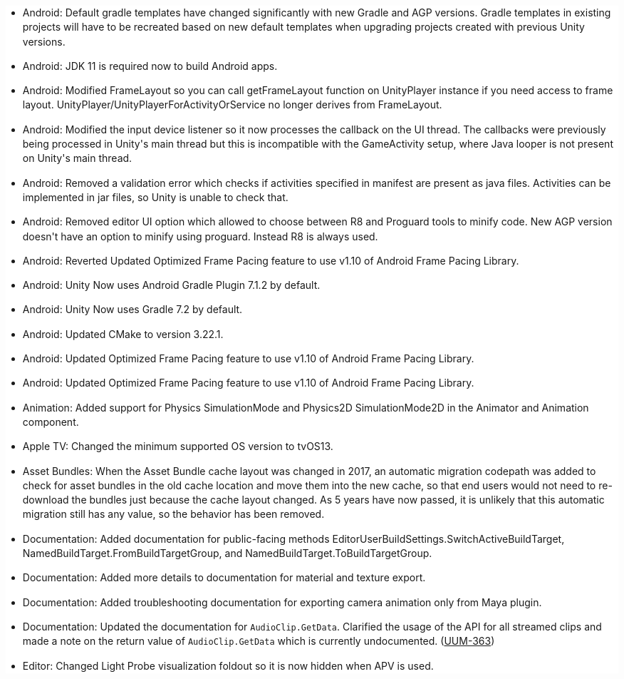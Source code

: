 - Android: Default gradle templates have changed significantly with new Gradle and AGP versions. Gradle templates in existing projects will have to be recreated based on new default templates when upgrading projects created with previous Unity versions.

- Android: JDK 11 is required now to build Android apps.

- Android: Modified FrameLayout so you can call getFrameLayout function on UnityPlayer instance if you need access to frame layout. UnityPlayer/UnityPlayerForActivityOrService no longer derives from FrameLayout.

- Android: Modified the input device listener so it now processes the callback on the UI thread. The callbacks were previously being processed in Unity's main thread but this is incompatible with the GameActivity setup, where Java looper is not present on Unity's main thread.

- Android: Removed a validation error which checks if activities specified in manifest are present as java files. Activities can be implemented in jar files, so Unity is unable to check that.

- Android: Removed editor UI option which allowed to choose between R8 and Proguard tools to minify code. New AGP version doesn't have an option to minify using proguard. Instead R8 is always used.

- Android: Reverted Updated Optimized Frame Pacing feature to use v1.10 of Android Frame Pacing Library.

- Android: Unity Now uses Android Gradle Plugin 7.1.2 by default.

- Android: Unity Now uses Gradle 7.2 by default.

- Android: Updated CMake to version 3.22.1.

- Android: Updated Optimized Frame Pacing feature to use v1.10 of Android Frame Pacing Library.

- Android: Updated Optimized Frame Pacing feature to use v1.10 of Android Frame Pacing Library.

- Animation: Added support for Physics SimulationMode and Physics2D SimulationMode2D in the Animator and Animation component.

- Apple TV: Changed the minimum supported OS version to tvOS13.

- Asset Bundles: When the Asset Bundle cache layout was changed in 2017, an automatic migration codepath was added to check for asset bundles in the old cache location and move them into the new cache, so that end users would not need to re-download the bundles just because the cache layout changed. As 5 years have now passed, it is unlikely that this automatic migration still has any value, so the behavior has been removed.

- Documentation: Added documentation for public-facing methods EditorUserBuildSettings.SwitchActiveBuildTarget, NamedBuildTarget.FromBuildTargetGroup, and NamedBuildTarget.ToBuildTargetGroup.

- Documentation: Added more details to documentation for material and texture export.

- Documentation: Added troubleshooting documentation for exporting camera animation only from Maya plugin.

- Documentation: Updated the documentation for `AudioClip.GetData`. Clarified the usage of the API for all streamed clips and made a note on the return value of `AudioClip.GetData` which is currently undocumented.
    ([UUM-363](https://issuetracker.unity3d.com/issues/cannot-get-data-from-streamed-samples-when-using-pcm-read-callbacks))

- Editor: Changed Light Probe visualization foldout so it is now hidden when APV is used.
